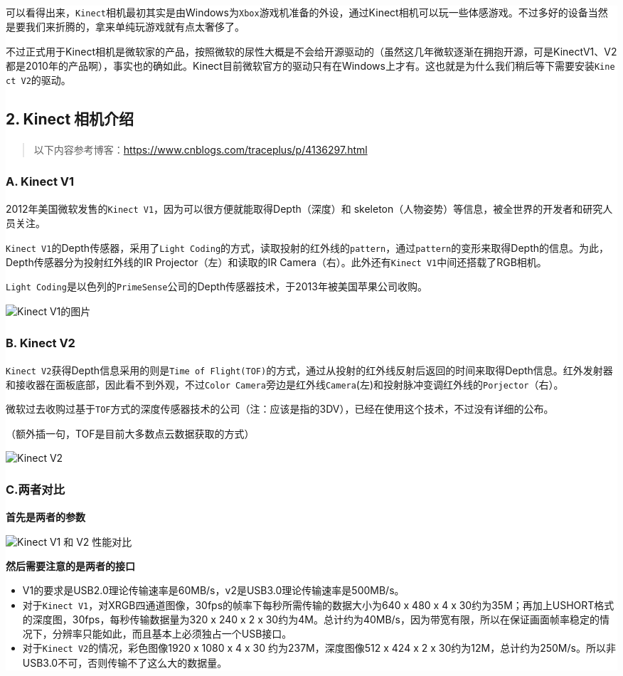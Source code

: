 

可以看得出来，`Kinect`相机最初其实是由Windows为`Xbox`游戏机准备的外设，通过Kinect相机可以玩一些体感游戏。不过多好的设备当然是要我们来折腾的，拿来单纯玩游戏就有点太奢侈了。

不过正式用于Kinect相机是微软家的产品，按照微软的尿性大概是不会给开源驱动的（虽然这几年微软逐渐在拥抱开源，可是KinectV1、V2都是2010年的产品啊），事实也的确如此。Kinect目前微软官方的驱动只有在Windows上才有。这也就是为什么我们稍后等下需要安装`Kinect V2`的驱动。





## 2. Kinect 相机介绍

> 以下内容参考博客：https://www.cnblogs.com/traceplus/p/4136297.html



### A. Kinect V1

2012年美国微软发售的`Kinect V1`，因为可以很方便就能取得Depth（深度）和 skeleton（人物姿势）等信息，被全世界的开发者和研究人员关注。

`Kinect V1`的Depth传感器，采用了`Light Coding`的方式，读取投射的红外线的`pattern`，通过`pattern`的变形来取得Depth的信息。为此，Depth传感器分为投射红外线的IR Projector（左）和读取的IR Camera（右）。此外还有`Kinect V1`中间还搭载了RGB相机。

`Light Coding`是以色列的`PrimeSense`公司的Depth传感器技术，于2013年被美国苹果公司收购。

![Kinect V1的图片](https://jack-1307599355.cos.ap-shanghai.myqcloud.com/img/012317367015237.jpg)



### B. Kinect V2

`Kinect V2`获得Depth信息采用的则是`Time of Flight(TOF)`的方式，通过从投射的红外线反射后返回的时间来取得Depth信息。红外发射器和接收器在面板底部，因此看不到外观，不过`Color Camera`旁边是红外线`Camera`(左)和投射脉冲变调红外线的`Porjector`（右）。

微软过去收购过基于`TOF`方式的深度传感器技术的公司（注：应该是指的3DV），已经在使用这个技术，不过没有详细的公布。

（额外插一句，TOF是目前大多数点云数据获取的方式）

![Kinect V2](https://jack-1307599355.cos.ap-shanghai.myqcloud.com/img/012317384052450.jpg)



### C.两者对比

**首先是两者的参数**

![Kinect V1 和 V2 性能对比](https://jack-1307599355.cos.ap-shanghai.myqcloud.com/img/image-20211118144936589.png)



**然后需要注意的是两者的接口**

- V1的要求是USB2.0理论传输速率是60MB/s，v2是USB3.0理论传输速率是500MB/s。
- 对于`Kinect V1`，对XRGB四通道图像，30fps的帧率下每秒所需传输的数据大小为640 x 480 x 4 x 30约为35M；再加上USHORT格式的深度图，30fps，每秒传输数据量为320 x 240 x 2 x 30约为4M。总计约为40MB/s，因为带宽有限，所以在保证画面帧率稳定的情况下，分辨率只能如此，而且基本上必须独占一个USB接口。
- 对于`Kinect V2`的情况，彩色图像1920 x 1080 x 4 x 30 约为237M，深度图像512 x 424 x 2 x 30约为12M，总计约为250M/s。所以非USB3.0不可，否则传输不了这么大的数据量。



